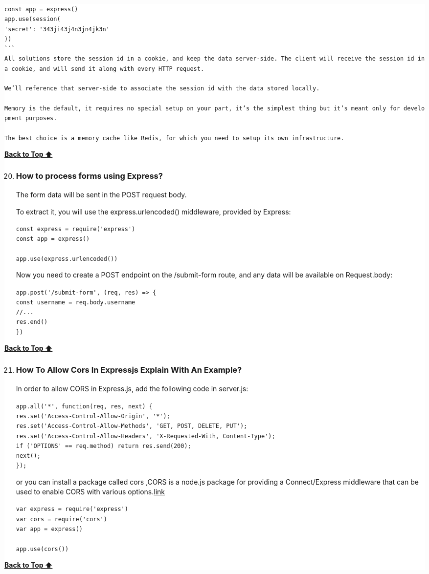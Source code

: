 	const app = express()
	app.use(session(
	'secret': '343ji43j4n3jn4jk3n'
	))
	```
	All solutions store the session id in a cookie, and keep the data server-side. The client will receive the session id in a cookie, and will send it along with every HTTP request.

	We’ll reference that server-side to associate the session id with the data stored locally.

	Memory is the default, it requires no special setup on your part, it’s the simplest thing but it’s meant only for development purposes.

	The best choice is a memory cache like Redis, for which you need to setup its own infrastructure.

	
**[ Back to Top ⬆ ](#table-of-contents---express-js)**

20. ###   How to process forms using Express? 
	
	The form data will be sent in the POST request body.

	To extract it, you will use the express.urlencoded() middleware, provided by Express:
	```
	const express = require('express')
	const app = express()

	app.use(express.urlencoded())
	```
	Now you need to create a POST endpoint on the /submit-form route, and any data will be available on Request.body:
	```
	app.post('/submit-form', (req, res) => {
	const username = req.body.username
	//...
	res.end()
	})
	```

	
**[ Back to Top ⬆ ](#table-of-contents---express-js)**

21. ###   How To Allow Cors In Expressjs  Explain With An Example? 
	
	
	In order to allow CORS in Express.js,  add the following code in server.js:
	```
	app.all('*', function(req, res, next) {
	res.set('Access-Control-Allow-Origin', '*');
	res.set('Access-Control-Allow-Methods', 'GET, POST, DELETE, PUT');
	res.set('Access-Control-Allow-Headers', 'X-Requested-With, Content-Type');
	if ('OPTIONS' == req.method) return res.send(200);
	next();
	});
	```
	or you can install a package called cors ,CORS is a node.js package for providing a Connect/Express middleware that can be used to enable CORS with various options.[link](https://www.npmjs.com/package/cors)
	```
	var express = require('express')
	var cors = require('cors')
	var app = express()
 
	app.use(cors())
	```

	
**[ Back to Top ⬆ ](#table-of-contents---express-js)**
